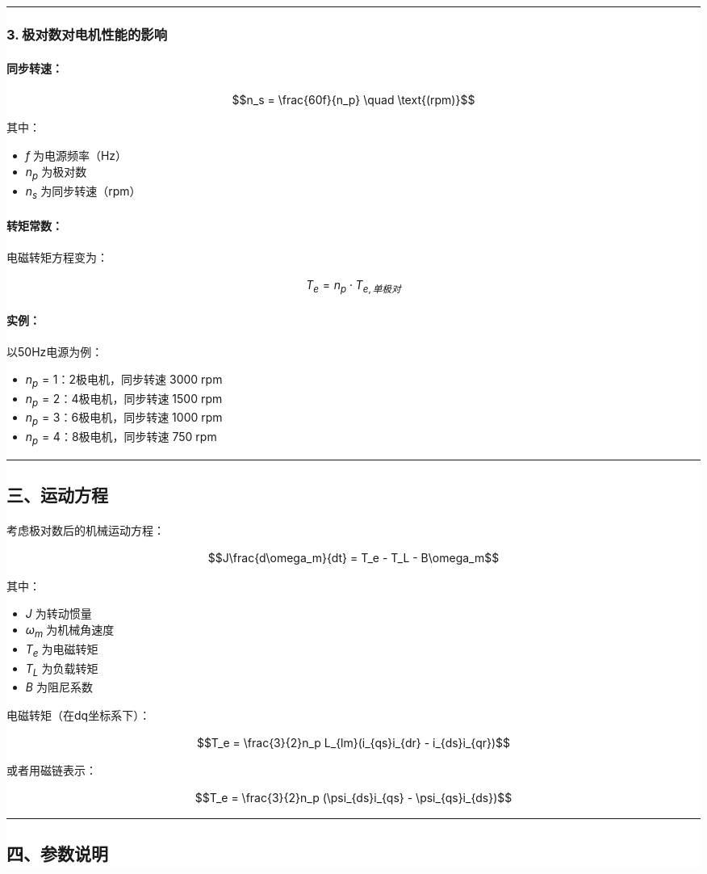 ------

### 3. 极对数对电机性能的影响

#### 同步转速：

$$n_s = \frac{60f}{n_p} \quad \text{(rpm)}$$

其中：

- $f$ 为电源频率（Hz）
- $n_p$ 为极对数
- $n_s$ 为同步转速（rpm）

#### 转矩常数：

电磁转矩方程变为：

$$T_e = n_p \cdot T_{e,单极对}$$

#### 实例：

以50Hz电源为例：

- $n_p = 1$：2极电机，同步转速 3000 rpm
- $n_p = 2$：4极电机，同步转速 1500 rpm
- $n_p = 3$：6极电机，同步转速 1000 rpm
- $n_p = 4$：8极电机，同步转速 750 rpm

------

## 三、运动方程

考虑极对数后的机械运动方程：

$$J\frac{d\omega_m}{dt} = T_e - T_L - B\omega_m$$

其中：

- $J$ 为转动惯量
- $\omega_m$ 为机械角速度
- $T_e$ 为电磁转矩
- $T_L$ 为负载转矩
- $B$ 为阻尼系数

电磁转矩（在dq坐标系下）：

$$T_e = \frac{3}{2}n_p L_{lm}(i_{qs}i_{dr} - i_{ds}i_{qr})$$

或者用磁链表示：

$$T_e = \frac{3}{2}n_p (\psi_{ds}i_{qs} - \psi_{qs}i_{ds})$$

------

## 四、参数说明
